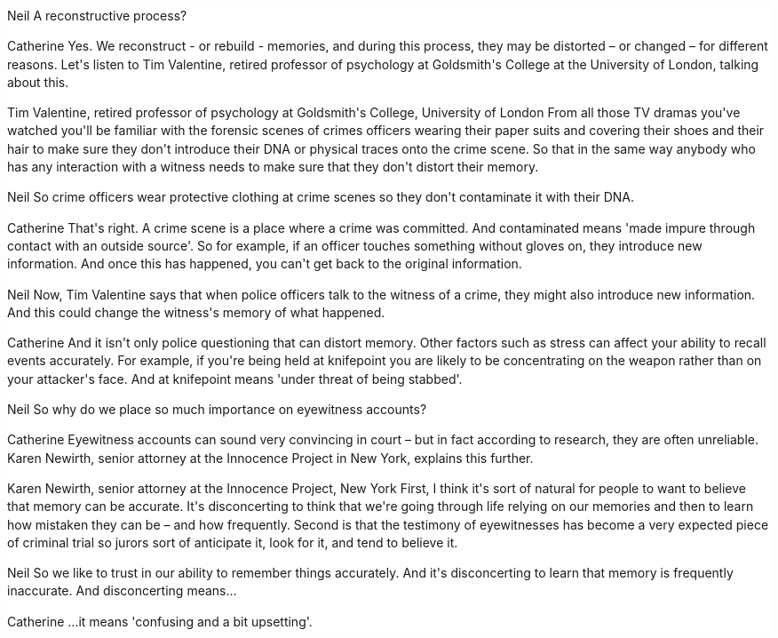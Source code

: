 Neil
A reconstructive process?
 
Catherine
Yes. We reconstruct - or rebuild - memories, and during this process, they may be distorted – or changed – for different reasons. Let's listen to Tim Valentine, retired professor of psychology at Goldsmith's College at the University of London, talking about this.
 
Tim Valentine, retired professor of psychology at Goldsmith's College, University of London
From all those TV dramas you've watched you'll be familiar with the forensic scenes of crimes officers wearing their paper suits and covering their shoes and their hair to make sure they don't introduce their DNA or physical traces onto the crime scene. So that in the same way anybody who has any interaction with a witness needs to make sure that they don't distort their memory.
 
Neil
So crime officers wear protective clothing at crime scenes so they don't contaminate it with their DNA.
 
Catherine
That's right. A crime scene is a place where a crime was committed. And contaminated means 'made impure through contact with an outside source'. So for example, if an officer touches something without gloves on, they introduce new information. And once this has happened, you can't get back to the original information.
 
Neil
Now, Tim Valentine says that when police officers talk to the witness of a crime, they might also introduce new information. And this could change the witness's memory of what happened.
 
Catherine
And it isn't only police questioning that can distort memory. Other factors such as stress can affect your ability to recall events accurately. For example, if you're being held at knifepoint you are likely to be concentrating on the weapon rather than on your attacker's face. And at knifepoint means 'under threat of being stabbed'.
 
Neil
So why do we place so much importance on eyewitness accounts?
 
Catherine
Eyewitness accounts can sound very convincing in court – but in fact according to research, they are often unreliable. Karen Newirth, senior attorney at the Innocence Project in New York, explains this further.
 
Karen Newirth, senior attorney at the Innocence Project, New York
First, I think it's sort of natural for people to want to believe that memory can be accurate. It's disconcerting to think that we're going through life relying on our memories and then to learn how mistaken they can be – and how frequently. Second is that the testimony of eyewitnesses has become a very expected piece of criminal trial so jurors sort of anticipate it, look for it, and tend to believe it.
 
Neil
So we like to trust in our ability to remember things accurately. And it's disconcerting to learn that memory is frequently inaccurate. And disconcerting means…
 
Catherine
…it means 'confusing and a bit upsetting'.
 